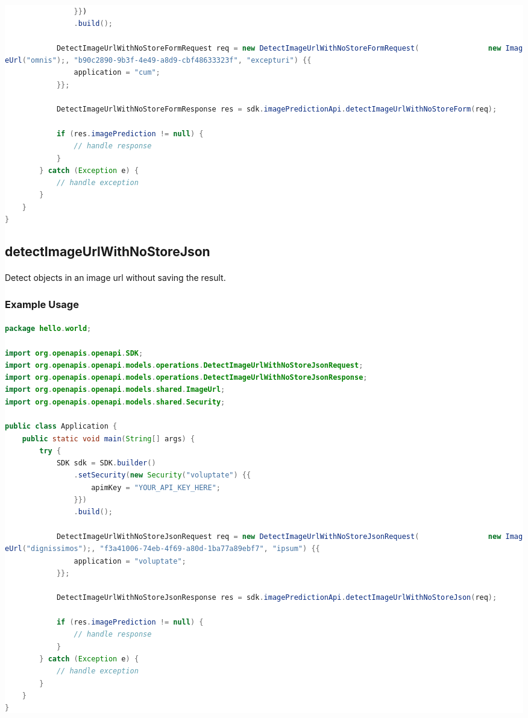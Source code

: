```java
                }})
                .build();

            DetectImageUrlWithNoStoreFormRequest req = new DetectImageUrlWithNoStoreFormRequest(                new ImageUrl("omnis");, "b90c2890-9b3f-4e49-a8d9-cbf48633323f", "excepturi") {{
                application = "cum";
            }};            

            DetectImageUrlWithNoStoreFormResponse res = sdk.imagePredictionApi.detectImageUrlWithNoStoreForm(req);

            if (res.imagePrediction != null) {
                // handle response
            }
        } catch (Exception e) {
            // handle exception
        }
    }
}
```

## detectImageUrlWithNoStoreJson

Detect objects in an image url without saving the result.

### Example Usage

```java
package hello.world;

import org.openapis.openapi.SDK;
import org.openapis.openapi.models.operations.DetectImageUrlWithNoStoreJsonRequest;
import org.openapis.openapi.models.operations.DetectImageUrlWithNoStoreJsonResponse;
import org.openapis.openapi.models.shared.ImageUrl;
import org.openapis.openapi.models.shared.Security;

public class Application {
    public static void main(String[] args) {
        try {
            SDK sdk = SDK.builder()
                .setSecurity(new Security("voluptate") {{
                    apimKey = "YOUR_API_KEY_HERE";
                }})
                .build();

            DetectImageUrlWithNoStoreJsonRequest req = new DetectImageUrlWithNoStoreJsonRequest(                new ImageUrl("dignissimos");, "f3a41006-74eb-4f69-a80d-1ba77a89ebf7", "ipsum") {{
                application = "voluptate";
            }};            

            DetectImageUrlWithNoStoreJsonResponse res = sdk.imagePredictionApi.detectImageUrlWithNoStoreJson(req);

            if (res.imagePrediction != null) {
                // handle response
            }
        } catch (Exception e) {
            // handle exception
        }
    }
}
```

